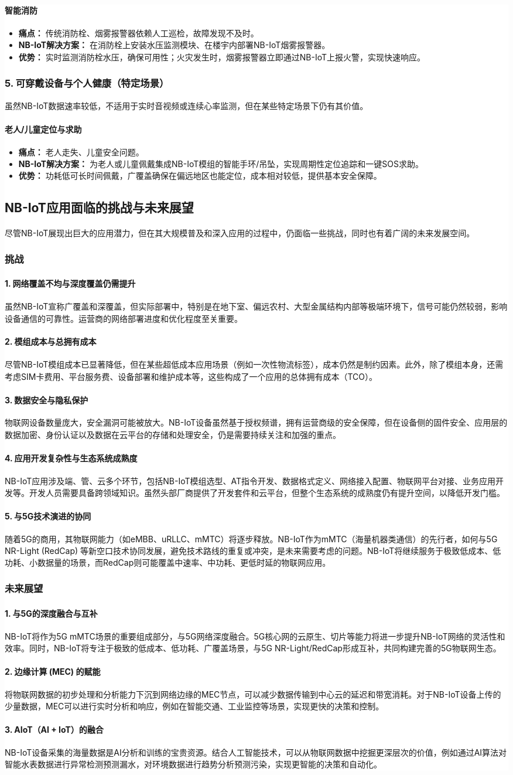 #### 智能消防
*   **痛点：** 传统消防栓、烟雾报警器依赖人工巡检，故障发现不及时。
*   **NB-IoT解决方案：** 在消防栓上安装水压监测模块、在楼宇内部署NB-IoT烟雾报警器。
*   **优势：** 实时监测消防栓水压，确保可用性；火灾发生时，烟雾报警器立即通过NB-IoT上报火警，实现快速响应。

### 5. 可穿戴设备与个人健康（特定场景）

虽然NB-IoT数据速率较低，不适用于实时音视频或连续心率监测，但在某些特定场景下仍有其价值。

#### 老人/儿童定位与求助
*   **痛点：** 老人走失、儿童安全问题。
*   **NB-IoT解决方案：** 为老人或儿童佩戴集成NB-IoT模组的智能手环/吊坠，实现周期性定位追踪和一键SOS求助。
*   **优势：** 功耗低可长时间佩戴，广覆盖确保在偏远地区也能定位，成本相对较低，提供基本安全保障。

## NB-IoT应用面临的挑战与未来展望

尽管NB-IoT展现出巨大的应用潜力，但在其大规模普及和深入应用的过程中，仍面临一些挑战，同时也有着广阔的未来发展空间。

### 挑战

#### 1. 网络覆盖不均与深度覆盖仍需提升
虽然NB-IoT宣称广覆盖和深覆盖，但实际部署中，特别是在地下室、偏远农村、大型金属结构内部等极端环境下，信号可能仍然较弱，影响设备通信的可靠性。运营商的网络部署进度和优化程度至关重要。

#### 2. 模组成本与总拥有成本
尽管NB-IoT模组成本已显著降低，但在某些超低成本应用场景（例如一次性物流标签），成本仍然是制约因素。此外，除了模组本身，还需考虑SIM卡费用、平台服务费、设备部署和维护成本等，这些构成了一个应用的总体拥有成本（TCO）。

#### 3. 数据安全与隐私保护
物联网设备数量庞大，安全漏洞可能被放大。NB-IoT设备虽然基于授权频谱，拥有运营商级的安全保障，但在设备侧的固件安全、应用层的数据加密、身份认证以及数据在云平台的存储和处理安全，仍是需要持续关注和加强的重点。

#### 4. 应用开发复杂性与生态系统成熟度
NB-IoT应用涉及端、管、云多个环节，包括NB-IoT模组选型、AT指令开发、数据格式定义、网络接入配置、物联网平台对接、业务应用开发等。开发人员需要具备跨领域知识。虽然头部厂商提供了开发套件和云平台，但整个生态系统的成熟度仍有提升空间，以降低开发门槛。

#### 5. 与5G技术演进的协同
随着5G的商用，其物联网能力（如eMBB、uRLLC、mMTC）将逐步释放。NB-IoT作为mMTC（海量机器类通信）的先行者，如何与5G NR-Light (RedCap) 等新空口技术协同发展，避免技术路线的重复或冲突，是未来需要考虑的问题。NB-IoT将继续服务于极致低成本、低功耗、小数据量的场景，而RedCap则可能覆盖中速率、中功耗、更低时延的物联网应用。

### 未来展望

#### 1. 与5G的深度融合与互补
NB-IoT将作为5G mMTC场景的重要组成部分，与5G网络深度融合。5G核心网的云原生、切片等能力将进一步提升NB-IoT网络的灵活性和效率。同时，NB-IoT将专注于极致的低成本、低功耗、广覆盖场景，与5G NR-Light/RedCap形成互补，共同构建完善的5G物联网生态。

#### 2. 边缘计算 (MEC) 的赋能
将物联网数据的初步处理和分析能力下沉到网络边缘的MEC节点，可以减少数据传输到中心云的延迟和带宽消耗。对于NB-IoT设备上传的少量数据，MEC可以进行实时分析和响应，例如在智能交通、工业监控等场景，实现更快的决策和控制。

#### 3. AIoT（AI + IoT）的融合
NB-IoT设备采集的海量数据是AI分析和训练的宝贵资源。结合人工智能技术，可以从物联网数据中挖掘更深层次的价值，例如通过AI算法对智能水表数据进行异常检测预测漏水，对环境数据进行趋势分析预测污染，实现更智能的决策和自动化。

